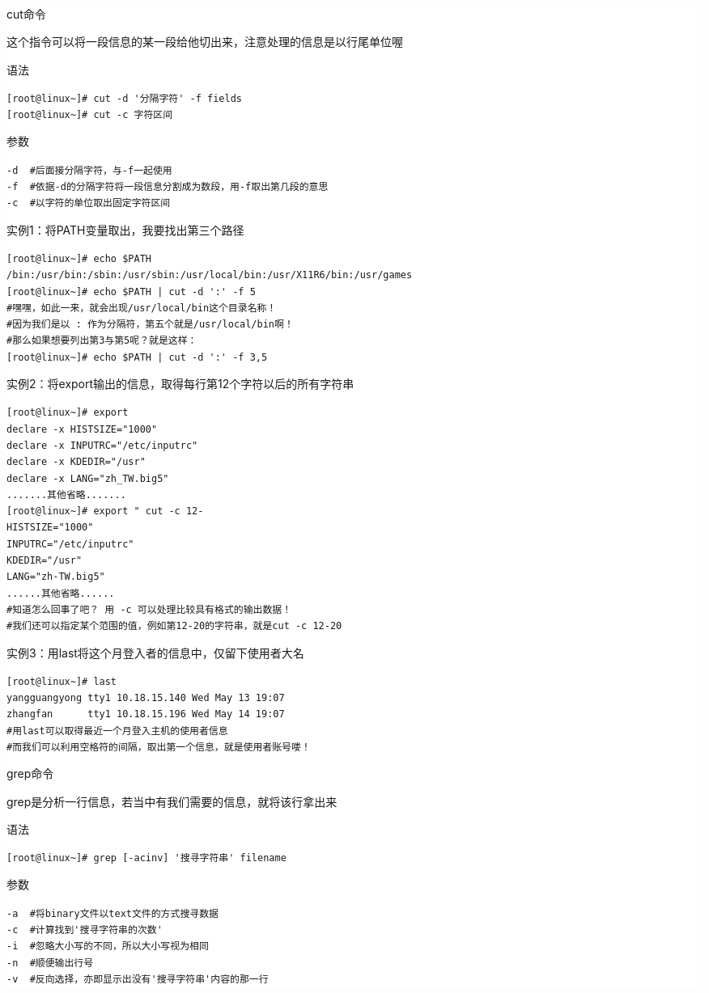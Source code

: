 cut命令

这个指令可以将一段信息的某一段给他切出来，注意处理的信息是以行尾单位喔

语法

    [root@linux~]# cut -d '分隔字符' -f fields
    [root@linux~]# cut -c 字符区间

参数

    -d  #后面接分隔字符，与-f一起使用
    -f  #依据-d的分隔字符将一段信息分割成为数段，用-f取出第几段的意思
    -c  #以字符的单位取出固定字符区间

实例1：将PATH变量取出，我要找出第三个路径

    [root@linux~]# echo $PATH
    /bin:/usr/bin:/sbin:/usr/sbin:/usr/local/bin:/usr/X11R6/bin:/usr/games
    [root@linux~]# echo $PATH | cut -d ':' -f 5
    #嘿嘿，如此一来，就会出现/usr/local/bin这个目录名称！
    #因为我们是以 : 作为分隔符，第五个就是/usr/local/bin啊！
    #那么如果想要列出第3与第5呢？就是这样：
    [root@linux~]# echo $PATH | cut -d ':' -f 3,5

实例2：将export输出的信息，取得每行第12个字符以后的所有字符串

    [root@linux~]# export
    declare -x HISTSIZE="1000"
    declare -x INPUTRC="/etc/inputrc"
    declare -x KDEDIR="/usr"
    declare -x LANG="zh_TW.big5"
    .......其他省略.......
    [root@linux~]# export " cut -c 12-
    HISTSIZE="1000"
    INPUTRC="/etc/inputrc"
    KDEDIR="/usr"
    LANG="zh-TW.big5"
    ......其他省略......
    #知道怎么回事了吧？ 用 -c 可以处理比较具有格式的输出数据！
    #我们还可以指定某个范围的值，例如第12-20的字符串，就是cut -c 12-20

实例3：用last将这个月登入者的信息中，仅留下使用者大名

    [root@linux~]# last
    yangguangyong tty1 10.18.15.140 Wed May 13 19:07
    zhangfan      tty1 10.18.15.196 Wed May 14 19:07
    #用last可以取得最近一个月登入主机的使用者信息
    #而我们可以利用空格符的间隔，取出第一个信息，就是使用者账号喽！

grep命令

grep是分析一行信息，若当中有我们需要的信息，就将该行拿出来

语法

    [root@linux~]# grep [-acinv] '搜寻字符串' filename

参数

    -a  #将binary文件以text文件的方式搜寻数据
    -c  #计算找到'搜寻字符串的次数'
    -i  #忽略大小写的不同，所以大小写视为相同
    -n  #顺便输出行号
    -v  #反向选择，亦即显示出没有'搜寻字符串'内容的那一行
